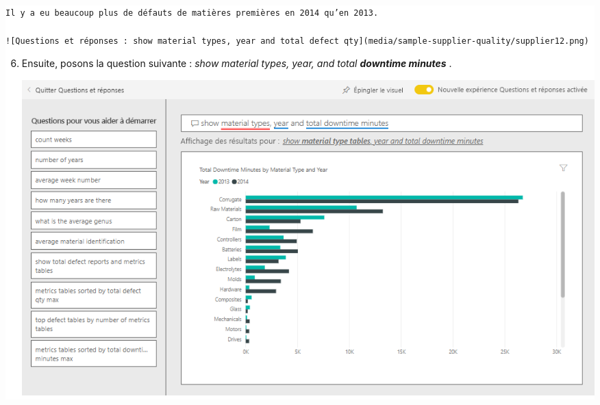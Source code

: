     Il y a eu beaucoup plus de défauts de matières premières en 2014 qu’en 2013.  

    ![Questions et réponses : show material types, year and total defect qty](media/sample-supplier-quality/supplier12.png)  
6. Ensuite, posons la question suivante : _show material types, year, and total **downtime minutes**_ .  

   ![Questions et réponses : Show material types, year, and total downtime minutes](media/sample-supplier-quality/supplier13.png)

